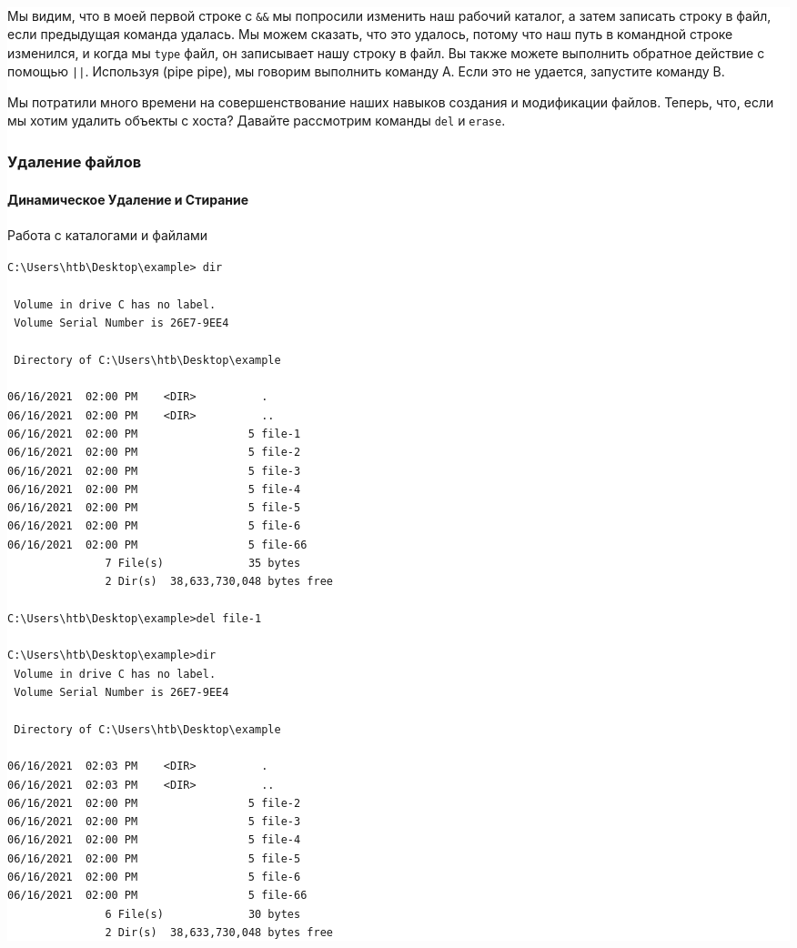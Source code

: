 Мы видим, что в моей первой строке с `&&` мы попросили изменить наш рабочий каталог, а затем записать строку в файл, если предыдущая команда удалась. Мы можем сказать, что это удалось, потому что наш путь в командной строке изменился, и когда мы `type` файл, он записывает нашу строку в файл. Вы также можете выполнить обратное действие с помощью `||`. Используя (pipe pipe), мы говорим выполнить команду A. Если это не удается, запустите команду B.

Мы потратили много времени на совершенствование наших навыков создания и модификации файлов. Теперь, что, если мы хотим удалить объекты с хоста? Давайте рассмотрим команды `del` и `erase`.

### Удаление файлов

#### Динамическое Удаление и Стирание

Работа с каталогами и файлами

```cmd-session
C:\Users\htb\Desktop\example> dir

 Volume in drive C has no label.
 Volume Serial Number is 26E7-9EE4

 Directory of C:\Users\htb\Desktop\example

06/16/2021  02:00 PM    <DIR>          .
06/16/2021  02:00 PM    <DIR>          ..
06/16/2021  02:00 PM                 5 file-1
06/16/2021  02:00 PM                 5 file-2
06/16/2021  02:00 PM                 5 file-3
06/16/2021  02:00 PM                 5 file-4
06/16/2021  02:00 PM                 5 file-5
06/16/2021  02:00 PM                 5 file-6
06/16/2021  02:00 PM                 5 file-66
               7 File(s)             35 bytes
               2 Dir(s)  38,633,730,048 bytes free

C:\Users\htb\Desktop\example>del file-1

C:\Users\htb\Desktop\example>dir
 Volume in drive C has no label.
 Volume Serial Number is 26E7-9EE4

 Directory of C:\Users\htb\Desktop\example

06/16/2021  02:03 PM    <DIR>          .
06/16/2021  02:03 PM    <DIR>          ..
06/16/2021  02:00 PM                 5 file-2
06/16/2021  02:00 PM                 5 file-3
06/16/2021  02:00 PM                 5 file-4
06/16/2021  02:00 PM                 5 file-5
06/16/2021  02:00 PM                 5 file-6
06/16/2021  02:00 PM                 5 file-66
               6 File(s)             30 bytes
               2 Dir(s)  38,633,730,048 bytes free
```
